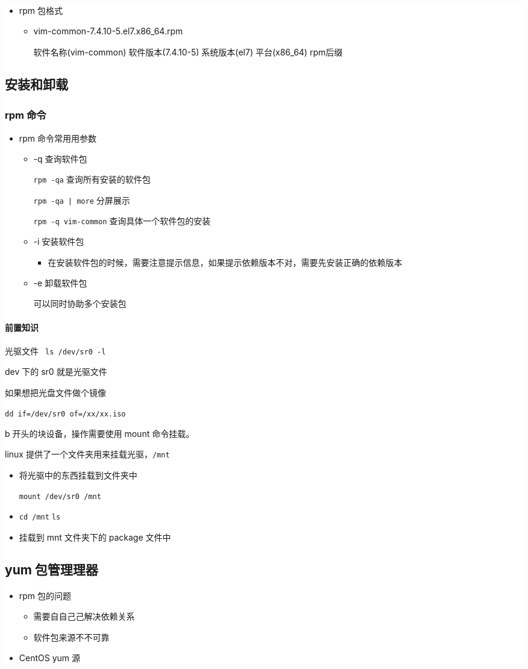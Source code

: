 * rpm 包格式

  * vim-common-7.4.10-5.el7.x86_64.rpm

    软件名称(vim-common) 软件版本(7.4.10-5) 系统版本(el7) 平台(x86_64) rpm后缀

## 安装和卸载

  ### rpm 命令

* rpm 命令常⽤用参数

  * -q 查询软件包 

    `rpm -qa` 查询所有安装的软件包

    `rpm -qa | more` 分屏展示

    ` rpm -q vim-common ` 查询具体一个软件包的安装

  * -i 安装软件包 

    * 在安装软件包的时候，需要注意提示信息，如果提示依赖版本不对，需要先安装正确的依赖版本

  * -e 卸载软件包

    可以同时协助多个安装包

#### 前置知识

光驱文件 ` ls /dev/sr0 -l`

dev 下的 sr0 就是光驱文件

如果想把光盘文件做个镜像

`dd if=/dev/sr0 of=/xx/xx.iso`

b 开头的块设备，操作需要使用 mount 命令挂载。

linux 提供了一个文件夹用来挂载光驱，`/mnt`

* 将光驱中的东西挂载到文件夹中

  `mount /dev/sr0 /mnt`

* `cd /mnt`   `ls`

* 挂载到 mnt 文件夹下的 package 文件中



## yum 包管理理器

* rpm 包的问题

  * 需要⾃自⼰己解决依赖关系

  * 软件包来源不不可靠

* CentOS yum 源
